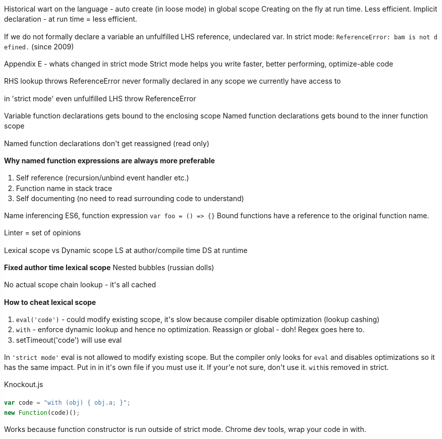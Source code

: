 Historical wart on the language - auto create (in loose mode) in global scope
Creating on the fly at run time. Less efficient.
Implicit declaration - at run time = less efficient.

If we do not formally declare a variable an unfulfilled LHS reference, undeclared var.
In strict mode: `ReferenceError: bam is not defined.` (since 2009)

Appendix E - whats changed in strict mode
Strict mode helps you write faster, better performing, optimize-able code

RHS lookup throws ReferenceError
never formally declared in any scope we currently have access to

in 'strict mode' even unfulfilled LHS throw ReferenceError

Variable function declarations gets bound to the enclosing scope
Named function declarations gets bound to the inner function scope

Named function declarations don't get reassigned (read only)

**Why named function expressions are always more preferable**
1. Self reference (recursion/unbind event handler etc.)
2. Function name in stack trace
3. Self documenting (no need to read surrounding code to understand)

Name inferencing ES6, function expression `var foo = () => {}`
Bound functions have a reference to the original function name.

Linter = set of opinions

Lexical scope vs Dynamic scope
LS at author/compile time
DS at runtime

**Fixed author time lexical scope**
Nested bubbles (russian dolls)

No actual scope chain lookup - it's all cached

**How to cheat lexical scope**
1. `eval('code')` - could modify existing scope, it's slow because compiler disable optimization (lookup cashing)
2. `with` - enforce dynamic lookup and hence no optimization. Reassign or global - doh! Regex goes here to.
3. setTimeout('code') will use eval

In `'strict mode'` eval is not allowed to modify existing scope. But the compiler only looks for `eval` and disables optimizations so it has the same impact.
Put in in it's own file if you must use it.
If your'e not sure, don't use it.
`with`is removed in strict.

Knockout.js

```js
var code = "with (obj) { obj.a; }";
new Function(code)();
```
Works because function constructor is run outside of strict mode.
Chrome dev tools, wrap your code in with.
